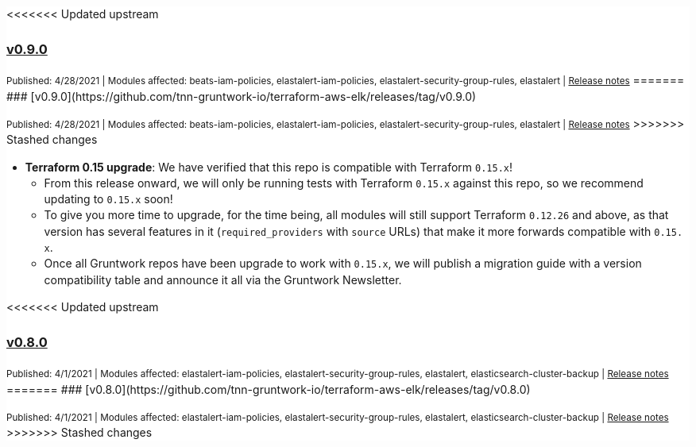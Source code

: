 
<<<<<<< Updated upstream
### [v0.9.0](https://github.com/tnn-gruntwork-io/terraform-aws-elk/releases/tag/v0.9.0)

<p style={{marginTop: "-20px", marginBottom: "10px"}}>
  <small>Published: 4/28/2021 | Modules affected: beats-iam-policies, elastalert-iam-policies, elastalert-security-group-rules, elastalert | <a href="https://github.com/tnn-gruntwork-io/terraform-aws-elk/releases/tag/v0.9.0">Release notes</a></small>
=======
### [v0.9.0](https://github.com/tnn-gruntwork-io/terraform-aws-elk/releases/tag/v0.9.0)

<p style={{marginTop: "-20px", marginBottom: "10px"}}>
  <small>Published: 4/28/2021 | Modules affected: beats-iam-policies, elastalert-iam-policies, elastalert-security-group-rules, elastalert | <a href="https://github.com/tnn-gruntwork-io/terraform-aws-elk/releases/tag/v0.9.0">Release notes</a></small>
>>>>>>> Stashed changes
</p>

<div style={{"overflow":"hidden","textOverflow":"ellipsis","display":"-webkit-box","WebkitLineClamp":10,"lineClamp":10,"WebkitBoxOrient":"vertical"}}>

  

- **Terraform 0.15 upgrade**: We have verified that this repo is compatible with Terraform `0.15.x`! 
    - From this release onward, we will only be running tests with Terraform `0.15.x` against this repo, so we recommend updating to `0.15.x` soon! 
    - To give you more time to upgrade, for the time being, all modules will still support Terraform `0.12.26` and above, as that version has several features in it (`required_providers` with `source` URLs) that make it more forwards compatible with `0.15.x`. 
    - Once all Gruntwork repos have been upgrade to work with `0.15.x`, we will publish a migration guide with a version compatibility table and announce it all via the Gruntwork Newsletter.





</div>


<<<<<<< Updated upstream
### [v0.8.0](https://github.com/tnn-gruntwork-io/terraform-aws-elk/releases/tag/v0.8.0)

<p style={{marginTop: "-20px", marginBottom: "10px"}}>
  <small>Published: 4/1/2021 | Modules affected: elastalert-iam-policies, elastalert-security-group-rules, elastalert, elasticsearch-cluster-backup | <a href="https://github.com/tnn-gruntwork-io/terraform-aws-elk/releases/tag/v0.8.0">Release notes</a></small>
=======
### [v0.8.0](https://github.com/tnn-gruntwork-io/terraform-aws-elk/releases/tag/v0.8.0)

<p style={{marginTop: "-20px", marginBottom: "10px"}}>
  <small>Published: 4/1/2021 | Modules affected: elastalert-iam-policies, elastalert-security-group-rules, elastalert, elasticsearch-cluster-backup | <a href="https://github.com/tnn-gruntwork-io/terraform-aws-elk/releases/tag/v0.8.0">Release notes</a></small>
>>>>>>> Stashed changes
</p>
